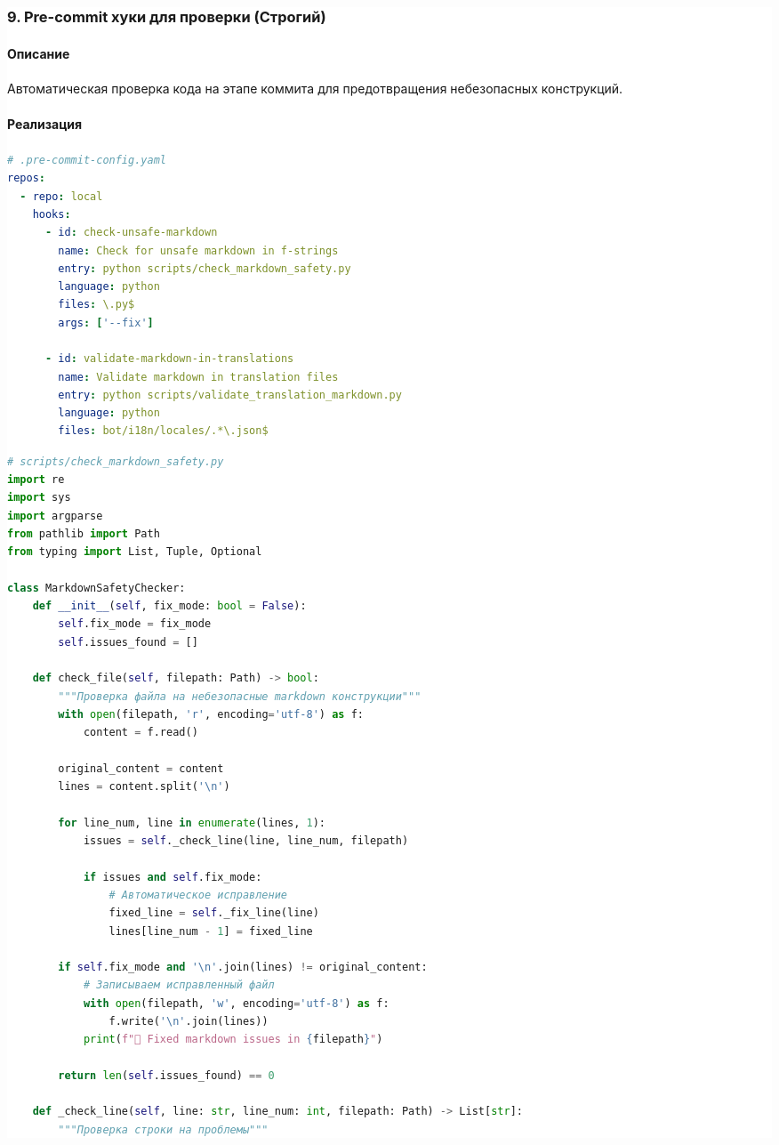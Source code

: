 ### 9. Pre-commit хуки для проверки (Строгий)

#### Описание
Автоматическая проверка кода на этапе коммита для предотвращения небезопасных конструкций.

#### Реализация
```yaml
# .pre-commit-config.yaml
repos:
  - repo: local
    hooks:
      - id: check-unsafe-markdown
        name: Check for unsafe markdown in f-strings
        entry: python scripts/check_markdown_safety.py
        language: python
        files: \.py$
        args: ['--fix']
      
      - id: validate-markdown-in-translations
        name: Validate markdown in translation files
        entry: python scripts/validate_translation_markdown.py
        language: python
        files: bot/i18n/locales/.*\.json$
```

```python
# scripts/check_markdown_safety.py
import re
import sys
import argparse
from pathlib import Path
from typing import List, Tuple, Optional

class MarkdownSafetyChecker:
    def __init__(self, fix_mode: bool = False):
        self.fix_mode = fix_mode
        self.issues_found = []
    
    def check_file(self, filepath: Path) -> bool:
        """Проверка файла на небезопасные markdown конструкции"""
        with open(filepath, 'r', encoding='utf-8') as f:
            content = f.read()
        
        original_content = content
        lines = content.split('\n')
        
        for line_num, line in enumerate(lines, 1):
            issues = self._check_line(line, line_num, filepath)
            
            if issues and self.fix_mode:
                # Автоматическое исправление
                fixed_line = self._fix_line(line)
                lines[line_num - 1] = fixed_line
        
        if self.fix_mode and '\n'.join(lines) != original_content:
            # Записываем исправленный файл
            with open(filepath, 'w', encoding='utf-8') as f:
                f.write('\n'.join(lines))
            print(f"🔧 Fixed markdown issues in {filepath}")
        
        return len(self.issues_found) == 0
    
    def _check_line(self, line: str, line_num: int, filepath: Path) -> List[str]:
        """Проверка строки на проблемы"""
```